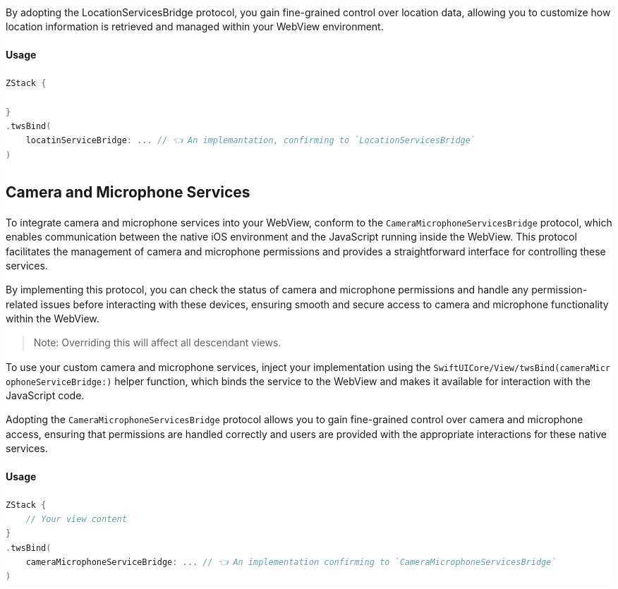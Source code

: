 By adopting the LocationServicesBridge protocol, you gain fine-grained control over location data, allowing you to customize how location information is retrieved and managed within your WebView environment.

#### Usage

```swift
ZStack {

}
.twsBind(
    locatinServiceBridge: ... // 👈 An implemantation, confirming to `LocationServicesBridge`
)
```

## Camera and Microphone Services

To integrate camera and microphone services into your WebView, conform to the ``CameraMicrophoneServicesBridge`` protocol, which enables communication between the native iOS environment and the JavaScript running inside the WebView. This protocol facilitates the management of camera and microphone permissions and provides a straightforward interface for controlling these services.

By implementing this protocol, you can check the status of camera and microphone permissions and handle any permission-related issues before interacting with these devices, ensuring smooth and secure access to camera and microphone functionality within the WebView.

> Note: Overriding this will affect all descendant views.

To use your custom camera and microphone services, inject your implementation using the ``SwiftUICore/View/twsBind(cameraMicrophoneServiceBridge:)`` helper function, which binds the service to the WebView and makes it available for interaction with the JavaScript code.

Adopting the ``CameraMicrophoneServicesBridge`` protocol allows you to gain fine-grained control over camera and microphone access, ensuring that permissions are handled correctly and users are provided with the appropriate interactions for these native services.

#### Usage

```swift
ZStack {
    // Your view content
}
.twsBind(
    cameraMicrophoneServiceBridge: ... // 👈 An implementation confirming to `CameraMicrophoneServicesBridge`
)
```
